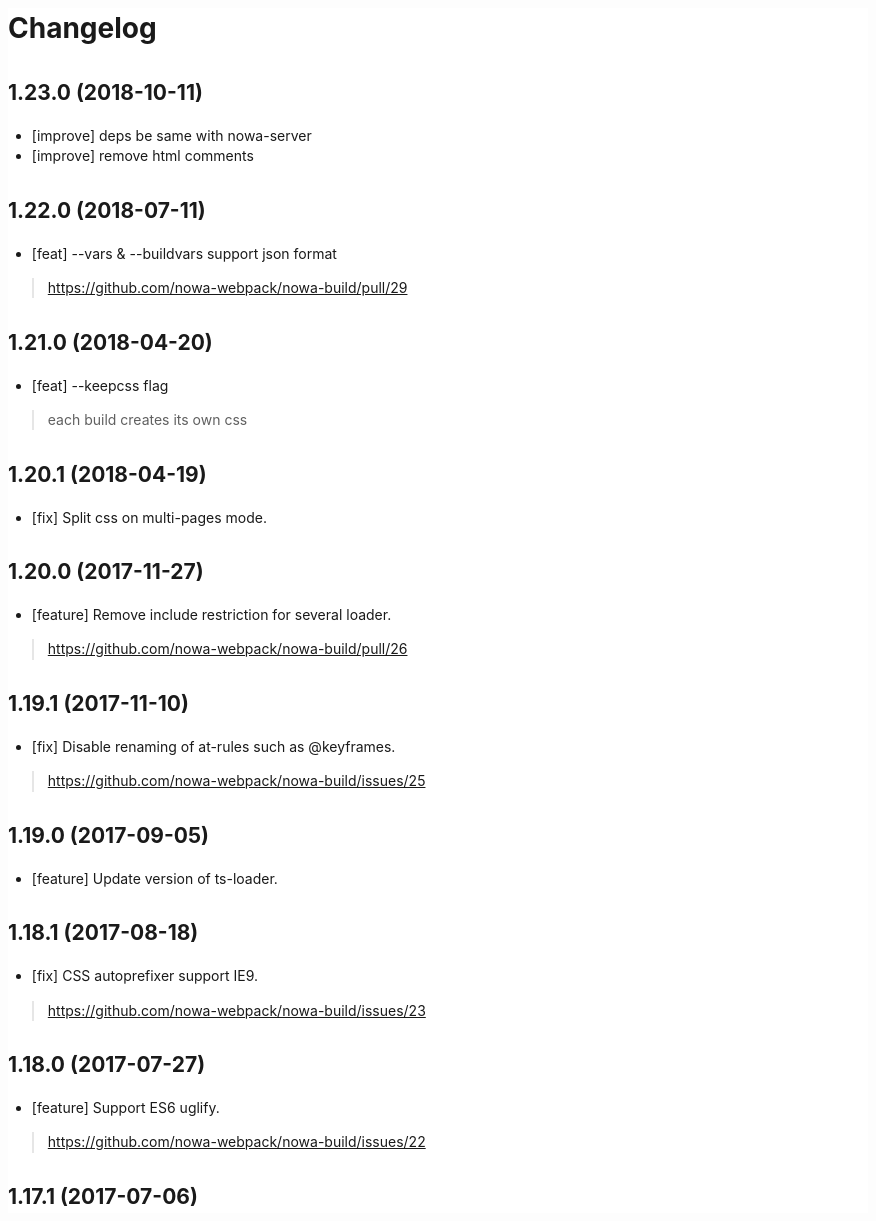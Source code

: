 # Changelog
## 1.23.0 (2018-10-11)

* [improve] deps be same with nowa-server
* [improve] remove html comments

## 1.22.0 (2018-07-11)

* [feat] --vars & --buildvars support json format

> https://github.com/nowa-webpack/nowa-build/pull/29

## 1.21.0 (2018-04-20)

* [feat] --keepcss flag
> each build creates its own css

## 1.20.1 (2018-04-19)

* [fix] Split css on multi-pages mode.

## 1.20.0 (2017-11-27)

* [feature] Remove include restriction for several loader.

> https://github.com/nowa-webpack/nowa-build/pull/26

## 1.19.1 (2017-11-10)

* [fix] Disable renaming of at-rules such as @keyframes.

> https://github.com/nowa-webpack/nowa-build/issues/25

## 1.19.0 (2017-09-05)

* [feature] Update version of ts-loader.

## 1.18.1 (2017-08-18)

* [fix] CSS autoprefixer support IE9.

> https://github.com/nowa-webpack/nowa-build/issues/23

## 1.18.0 (2017-07-27)

* [feature] Support ES6 uglify.

> https://github.com/nowa-webpack/nowa-build/issues/22

## 1.17.1 (2017-07-06)
